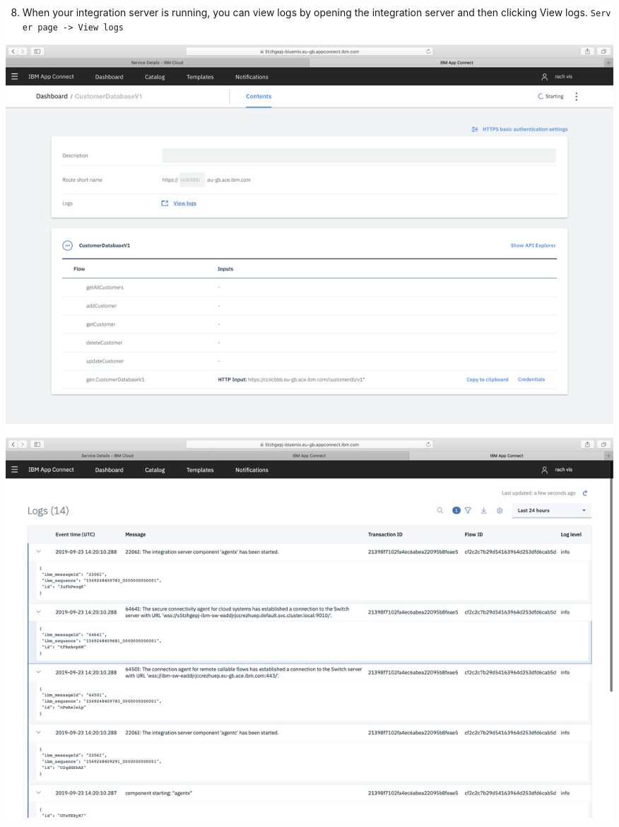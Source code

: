 8. When your integration server is running, you can view logs by opening the integration server and then clicking View logs. ```Server page -> View logs```

![](img/viewlogs.png)


![](img/isoutput.png)
